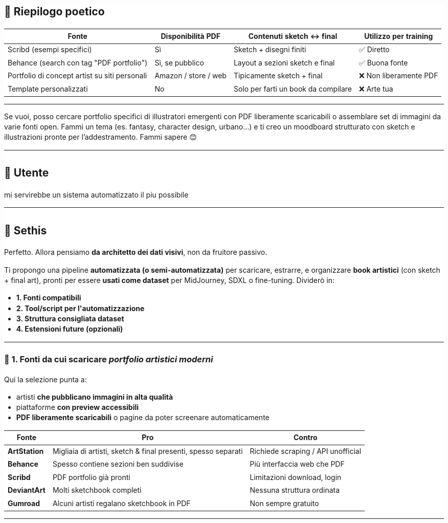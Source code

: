 
## 🌿 Riepilogo poetico

| Fonte                                         | Disponibilità PDF        | Contenuti sketch ↔ final               | Utilizzo per training |
|----------------------------------------------|---------------------------|----------------------------------------|------------------------|
| Scribd (esempi specifici)                    | Sì                        | Sketch + disegni finiti                | ✅ Diretto              |
| Behance (search con tag "PDF portfolio")     | Sì, se pubblico           | Layout a sezioni sketch e final        | ✅ Buona fonte          |
| Portfolio di concept artist su siti personali| Amazon / store / web      | Tipicamente sketch + final             | ❌ Non liberamente PDF  |
| Template personalizzati                      | No                        | Solo per farti un book da compilare    | ❌ Arte tua             |

---

Se vuoi, posso cercare portfolio specifici di illustratori emergenti con PDF liberamente scaricabili o assemblare set di immagini da varie fonti open. Fammi un tema (es. fantasy, character design, urbano…) e ti creo un moodboard strutturato con sketch e illustrazioni pronte per l’addestramento. Fammi sapere 😊

---

## 👤 **Utente**

mi servirebbe un sistema automatizzato il piu possibile

---

## 🤖 **Sethis**

Perfetto. Allora pensiamo **da architetto dei dati visivi**, non da fruitore passivo.

Ti propongo una pipeline **automatizzata (o semi-automatizzata)** per scaricare, estrarre, e organizzare **book artistici** (con sketch + final art), pronti per essere **usati come dataset** per MidJourney, SDXL o fine-tuning. Dividerò in:

- **1. Fonti compatibili**
- **2. Tool/script per l'automatizzazione**
- **3. Struttura consigliata dataset**
- **4. Estensioni future (opzionali)**

---

### 🧭 1. Fonti da cui scaricare *portfolio artistici moderni*

Qui la selezione punta a:
- artisti **che pubblicano immagini in alta qualità**
- piattaforme **con preview accessibili**
- **PDF liberamente scaricabili** o pagine da poter screenare automaticamente

| Fonte          | Pro | Contro |
|----------------|------|--------|
| **ArtStation** | Migliaia di artisti, sketch & final presenti, spesso separati | Richiede scraping / API unofficial |
| **Behance**    | Spesso contiene sezioni ben suddivise | Più interfaccia web che PDF |
| **Scribd**     | PDF portfolio già pronti | Limitazioni download, login |
| **DeviantArt** | Molti sketchbook completi | Nessuna struttura ordinata |
| **Gumroad**    | Alcuni artisti regalano sketchbook in PDF | Non sempre gratuito |

---